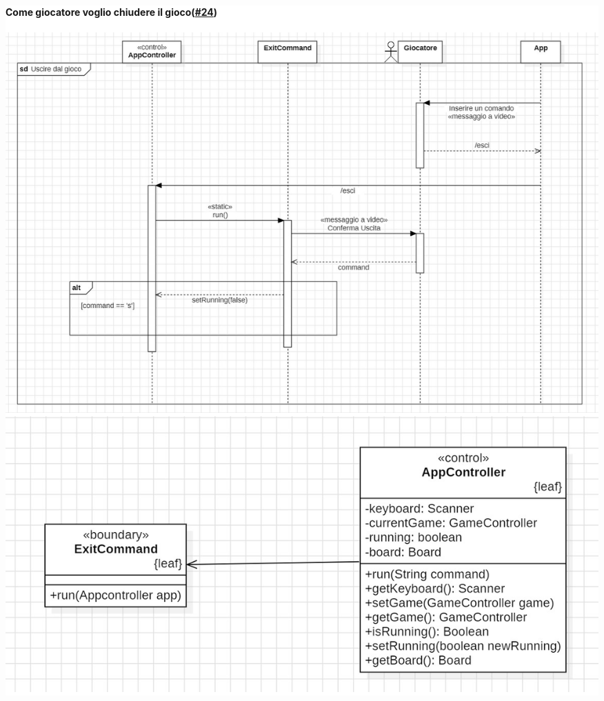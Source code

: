 #### Come giocatore voglio chiudere il gioco([#24](https://github.com/softeng2324-inf-uniba/progetto-berners-lee/issues/24))

![Diagramma di sequenza esci](/docs/img/diagramma_sequenza_user_story_esci.jpeg)
![Diagramma delle classi esci](/docs/img/diagramma_classi_user_story_esci.jpeg)
